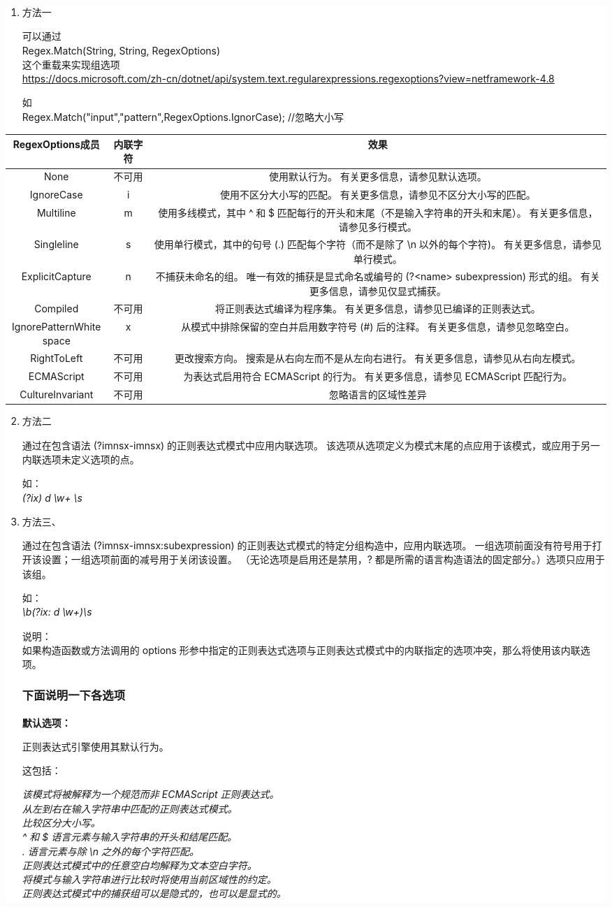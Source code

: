 1.  方法一  

      可以通过  
      Regex.Match(String, String, RegexOptions)  
      这个重载来实现组选项  
      https://docs.microsoft.com/zh-cn/dotnet/api/system.text.regularexpressions.regexoptions?view=netframework-4.8

      如  
      Regex.Match("input","pattern",RegexOptions.IgnorCase);   //忽略大小写

RegexOptions成员|	          内联字符|	         效果
:--:|:--:|:--:
None|	                      不可用|             使用默认行为。 有关更多信息，请参见默认选项。
IgnoreCase|	                  i|	                 使用不区分大小写的匹配。 有关更多信息，请参见不区分大小写的匹配。
Multiline|	                  m|	                 使用多线模式，其中 ^ 和 $ 匹配每行的开头和末尾（不是输入字符串的开头和末尾）。 有关更多信息，请参见多行模式。
Singleline|	                  s|	                 使用单行模式，其中的句号 (.) 匹配每个字符（而不是除了 \n 以外的每个字符)。 有关更多信息，请参见单行模式。
ExplicitCapture|	              n|	                 不捕获未命名的组。 唯一有效的捕获是显式命名或编号的 (?&lt;name&gt; subexpression) 形式的组。 有关更多信息，请参见仅显式捕获。
Compiled|	                  不可用|	         将正则表达式编译为程序集。 有关更多信息，请参见已编译的正则表达式。
IgnorePatternWhitespace|       x|	                 从模式中排除保留的空白并启用数字符号 (#) 后的注释。 有关更多信息，请参见忽略空白。
RightToLeft	|                  不可用	|         更改搜索方向。 搜索是从右向左而不是从左向右进行。 有关更多信息，请参见从右向左模式。
ECMAScript|	                  不可用|	         为表达式启用符合 ECMAScript 的行为。 有关更多信息，请参见 ECMAScript 匹配行为。
CultureInvariant |             不可用|	         忽略语言的区域性差异

2.  方法二

    通过在包含语法 (?imnsx-imnsx) 的正则表达式模式中应用内联选项。 该选项从选项定义为模式末尾的点应用于该模式，或应用于另一内联选项未定义选项的点。

    如：  
    *(?ix) d \w+ \s*

3.  方法三、  

    通过在包含语法 (?imnsx-imnsx:subexpression) 的正则表达式模式的特定分组构造中，应用内联选项。 一组选项前面没有符号用于打开该设置；一组选项前面的减号用于关闭该设置。 （无论选项是启用还是禁用，? 都是所需的语言构造语法的固定部分。）选项只应用于该组。

    如：  
    *\b(?ix: d \w+)\s*

    说明：  
    如果构造函数或方法调用的 options 形参中指定的正则表达式选项与正则表达式模式中的内联指定的选项冲突，那么将使用该内联选项。


    ### 下面说明一下各选项

    **默认选项：**  

    正则表达式引擎使用其默认行为。  

    这包括：  

    *该模式将被解释为一个规范而非 ECMAScript 正则表达式。*  
    *从左到右在输入字符串中匹配的正则表达式模式。*  
    *比较区分大小写。*  
    *^ 和 $ 语言元素与输入字符串的开头和结尾匹配。*  
    *. 语言元素与除 \n 之外的每个字符匹配。*  
    *正则表达式模式中的任意空白均解释为文本空白字符。*  
    *将模式与输入字符串进行比较时将使用当前区域性的约定。*  
    *正则表达式模式中的捕获组可以是隐式的，也可以是显式的。*  
